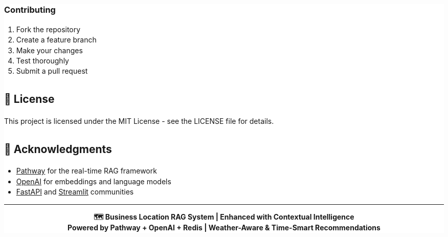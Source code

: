 ### Contributing

1. Fork the repository
2. Create a feature branch
3. Make your changes
4. Test thoroughly
5. Submit a pull request

## 📄 License

This project is licensed under the MIT License - see the LICENSE file for details.

## 🙏 Acknowledgments

- [Pathway](https://pathway.com/) for the real-time RAG framework
- [OpenAI](https://openai.com/) for embeddings and language models
- [FastAPI](https://fastapi.tiangolo.com/) and [Streamlit](https://streamlit.io/) communities

---

<div align="center">
  <strong>🗺️ Business Location RAG System | Enhanced with Contextual Intelligence</strong><br>
  <strong>Powered by Pathway + OpenAI + Redis | Weather-Aware & Time-Smart Recommendations</strong>
</div>
